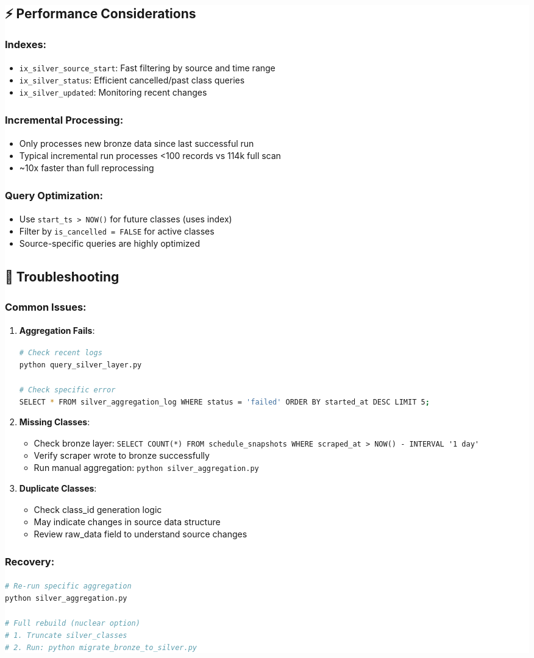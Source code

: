 ## ⚡ Performance Considerations

### **Indexes:**
- `ix_silver_source_start`: Fast filtering by source and time range
- `ix_silver_status`: Efficient cancelled/past class queries
- `ix_silver_updated`: Monitoring recent changes

### **Incremental Processing:**
- Only processes new bronze data since last successful run
- Typical incremental run processes <100 records vs 114k full scan
- ~10x faster than full reprocessing

### **Query Optimization:**
- Use `start_ts > NOW()` for future classes (uses index)
- Filter by `is_cancelled = FALSE` for active classes
- Source-specific queries are highly optimized

## 🚨 Troubleshooting

### **Common Issues:**

1. **Aggregation Fails**:
   ```bash
   # Check recent logs
   python query_silver_layer.py
   
   # Check specific error
   SELECT * FROM silver_aggregation_log WHERE status = 'failed' ORDER BY started_at DESC LIMIT 5;
   ```

2. **Missing Classes**:
   - Check bronze layer: `SELECT COUNT(*) FROM schedule_snapshots WHERE scraped_at > NOW() - INTERVAL '1 day'`
   - Verify scraper wrote to bronze successfully
   - Run manual aggregation: `python silver_aggregation.py`

3. **Duplicate Classes**:
   - Check class_id generation logic
   - May indicate changes in source data structure
   - Review raw_data field to understand source changes

### **Recovery:**

```bash
# Re-run specific aggregation
python silver_aggregation.py

# Full rebuild (nuclear option)
# 1. Truncate silver_classes
# 2. Run: python migrate_bronze_to_silver.py
```
